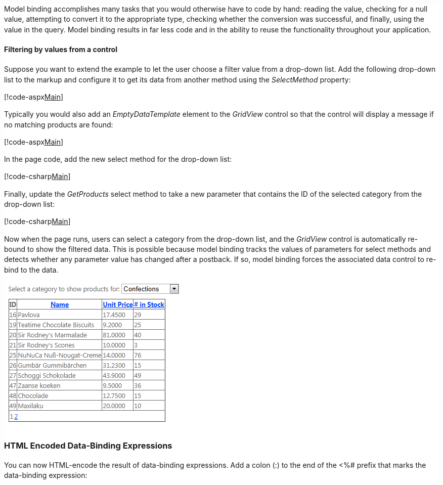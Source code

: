 Model binding accomplishes many tasks that you would otherwise have to code by hand: reading the value, checking for a null value, attempting to convert it to the appropriate type, checking whether the conversion was successful, and finally, using the value in the query. Model binding results in far less code and in the ability to reuse the functionality throughout your application.

<a id="_Toc318097390"></a>
#### Filtering by values from a control

Suppose you want to extend the example to let the user choose a filter value from a drop-down list. Add the following drop-down list to the markup and configure it to get its data from another method using the *SelectMethod* property:

[!code-aspx[Main](whats-new-in-aspnet-45-and-visual-studio-2012/samples/sample28.aspx)]

Typically you would also add an *EmptyDataTemplate* element to the *GridView* control so that the control will display a message if no matching products are found:

[!code-aspx[Main](whats-new-in-aspnet-45-and-visual-studio-2012/samples/sample29.aspx)]

In the page code, add the new select method for the drop-down list:

[!code-csharp[Main](whats-new-in-aspnet-45-and-visual-studio-2012/samples/sample30.cs)]

Finally, update the *GetProducts* select method to take a new parameter that contains the ID of the selected category from the drop-down list:

[!code-csharp[Main](whats-new-in-aspnet-45-and-visual-studio-2012/samples/sample31.cs)]

Now when the page runs, users can select a category from the drop-down list, and the *GridView* control is automatically re-bound to show the filtered data. This is possible because model binding tracks the values of parameters for select methods and detects whether any parameter value has changed after a postback. If so, model binding forces the associated data control to re-bind to the data.

![](whats-new-in-aspnet-45-and-visual-studio-2012/_static/image5.png)

<a id="_Toc318097391"></a>
### HTML Encoded Data-Binding Expressions

You can now HTML-encode the result of data-binding expressions. Add a colon (:) to the end of the &lt;%# prefix that marks the data-binding expression:
